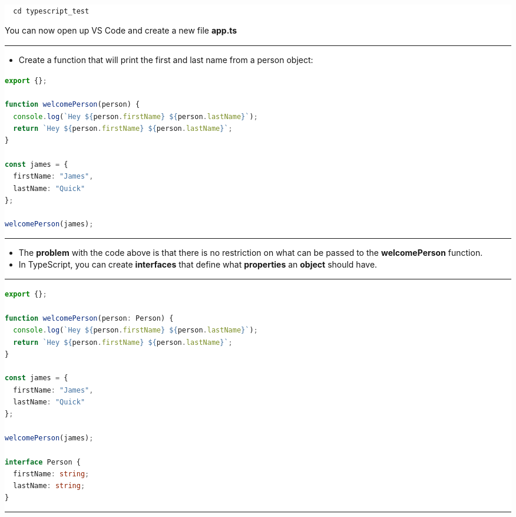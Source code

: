 ```shell
  cd typescript_test
```  
You can now open up VS Code and create a new file **app.ts**

---

 - Create a function that will print the first and last name from a person object:

```typescript
export {};

function welcomePerson(person) {
  console.log(`Hey ${person.firstName} ${person.lastName}`);
  return `Hey ${person.firstName} ${person.lastName}`;
}

const james = {
  firstName: "James",
  lastName: "Quick"
};

welcomePerson(james);
```  

--- 

- The **problem** with the code above is that there is no restriction on what can be passed to the **welcomePerson** function.
-  In TypeScript, you can create **interfaces** that define what **properties** an **object** should have.

---

```typescript
export {};

function welcomePerson(person: Person) {
  console.log(`Hey ${person.firstName} ${person.lastName}`);
  return `Hey ${person.firstName} ${person.lastName}`;
}

const james = {
  firstName: "James",
  lastName: "Quick"
};

welcomePerson(james);

interface Person {
  firstName: string;
  lastName: string;
}
```  

---